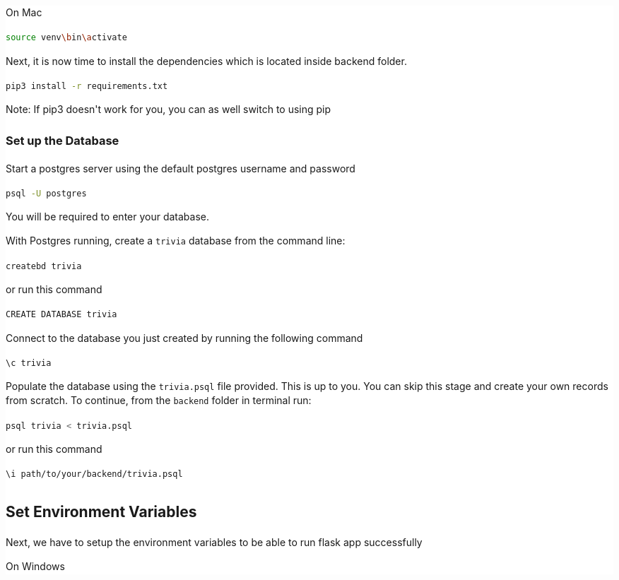 On Mac

```bash
source venv\bin\activate
```

Next, it is now time to install the dependencies which is located inside backend folder.

```bash
pip3 install -r requirements.txt
```

Note: If pip3 doesn't work for you, you can as well switch to using pip

### Set up the Database

Start a postgres server using the default postgres username and password

```bash
psql -U postgres
```

You will be required to enter your database.

With Postgres running, create a `trivia` database from the command line:

```bash
createbd trivia
```

or run this command

```bash
CREATE DATABASE trivia
```

Connect to the database you just created by running the following command

```bash
\c trivia
```

Populate the database using the `trivia.psql` file provided. This is up to you. You can skip this stage and create your own records from scratch.
To continue, from the `backend` folder in terminal run:

```bash
psql trivia < trivia.psql
```

or run this command

```bash
\i path/to/your/backend/trivia.psql
```

## Set Environment Variables

Next, we have to setup the environment variables to be able to run flask app successfully

On Windows

